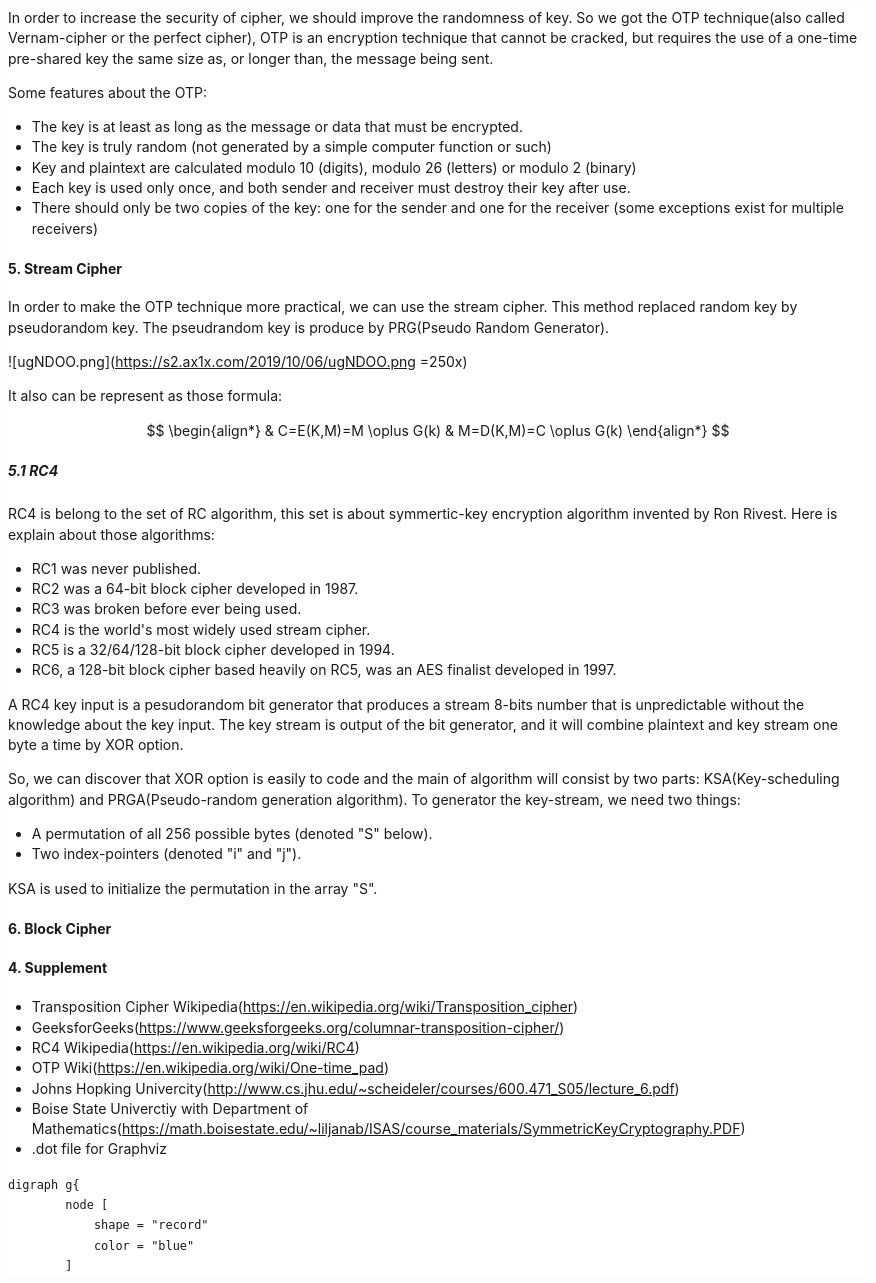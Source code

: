 In order to increase the security of cipher, we should improve the randomness of key. So we got the OTP technique(also called Vernam-cipher or the perfect cipher), OTP is an encryption technique that cannot be cracked, but requires the use of a one-time pre-shared key the same size as, or longer than, the message being sent.

Some features about the OTP:
+ The key is at least as long as the message or data that must be encrypted.
+ The key is truly random (not generated by a simple computer function or such)
+ Key and plaintext are calculated modulo 10 (digits), modulo 26 (letters) or modulo 2 (binary)
+ Each key is used only once, and both sender and receiver must destroy their key after use.
+ There should only be two copies of the key: one for the sender and one for the receiver (some exceptions exist for multiple receivers)
#### 5. Stream Cipher
In order to make the OTP technique more practical, we can use the stream cipher. This method replaced random key by pseudorandom key. The pseudrandom key is produce by PRG(Pseudo Random Generator).

![ugNDOO.png](https://s2.ax1x.com/2019/10/06/ugNDOO.png =250x)

It also can be represent as those formula:

$$
\begin{align*}
& C=E(K,M)=M \oplus G(k)
& M=D(K,M)=C \oplus G(k)
\end{align*}
$$

##### 5.1 RC4
RC4 is belong to the set of RC algorithm, this set is about symmertic-key encryption algorithm invented by Ron Rivest. Here is explain about those algorithms:

+ RC1 was never published.
+ RC2 was a 64-bit block cipher developed in 1987.
+ RC3 was broken before ever being used.
+ RC4 is the world's most widely used stream cipher.
+ RC5 is a 32/64/128-bit block cipher developed in 1994.
+ RC6, a 128-bit block cipher based heavily on RC5, was an AES finalist developed in 1997.

A RC4 key input is a pesudorandom bit generator that produces a stream 8-bits number that is unpredictable without the knowledge about the key input. The key stream is output of the bit generator, and it will combine plaintext and key stream one byte a time by XOR option.

So, we can discover that XOR option is easily to code and the main of algorithm will consist by two parts: KSA(Key-scheduling algorithm) and PRGA(Pseudo-random generation algorithm). To generator the key-stream, we need two things:
+ A permutation of all 256 possible bytes (denoted "S" below).
+ Two index-pointers (denoted "i" and "j").

KSA is used to initialize the permutation in the array "S".
#### 6. Block Cipher

#### 4. Supplement
+ Transposition Cipher Wikipedia(https://en.wikipedia.org/wiki/Transposition_cipher)
+ GeeksforGeeks(https://www.geeksforgeeks.org/columnar-transposition-cipher/)
+ RC4 Wikipedia(https://en.wikipedia.org/wiki/RC4)
+ OTP Wiki(https://en.wikipedia.org/wiki/One-time_pad)
+ Johns Hopking Univercity(http://www.cs.jhu.edu/~scheideler/courses/600.471_S05/lecture_6.pdf)
+ Boise State Univerctiy with Department of Mathematics(https://math.boisestate.edu/~liljanab/ISAS/course_materials/SymmetricKeyCryptography.PDF)
+ .dot file for Graphviz
```
digraph g{
        node [
            shape = "record"
            color = "blue"
        ]
```